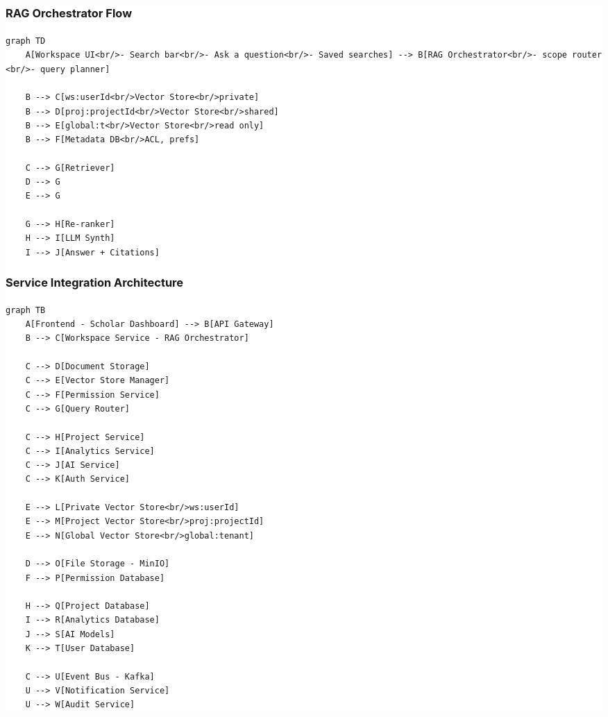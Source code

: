 ### RAG Orchestrator Flow
```mermaid
graph TD
    A[Workspace UI<br/>- Search bar<br/>- Ask a question<br/>- Saved searches] --> B[RAG Orchestrator<br/>- scope router<br/>- query planner]
    
    B --> C[ws:userId<br/>Vector Store<br/>private]
    B --> D[proj:projectId<br/>Vector Store<br/>shared]
    B --> E[global:t<br/>Vector Store<br/>read only]
    B --> F[Metadata DB<br/>ACL, prefs]
    
    C --> G[Retriever]
    D --> G
    E --> G
    
    G --> H[Re-ranker]
    H --> I[LLM Synth]
    I --> J[Answer + Citations]
```

### Service Integration Architecture
```mermaid
graph TB
    A[Frontend - Scholar Dashboard] --> B[API Gateway]
    B --> C[Workspace Service - RAG Orchestrator]
    
    C --> D[Document Storage]
    C --> E[Vector Store Manager]
    C --> F[Permission Service]
    C --> G[Query Router]
    
    C --> H[Project Service]
    C --> I[Analytics Service] 
    C --> J[AI Service]
    C --> K[Auth Service]
    
    E --> L[Private Vector Store<br/>ws:userId]
    E --> M[Project Vector Store<br/>proj:projectId]
    E --> N[Global Vector Store<br/>global:tenant]
    
    D --> O[File Storage - MinIO]
    F --> P[Permission Database]
    
    H --> Q[Project Database]
    I --> R[Analytics Database]
    J --> S[AI Models]
    K --> T[User Database]
    
    C --> U[Event Bus - Kafka]
    U --> V[Notification Service]
    U --> W[Audit Service]
```
